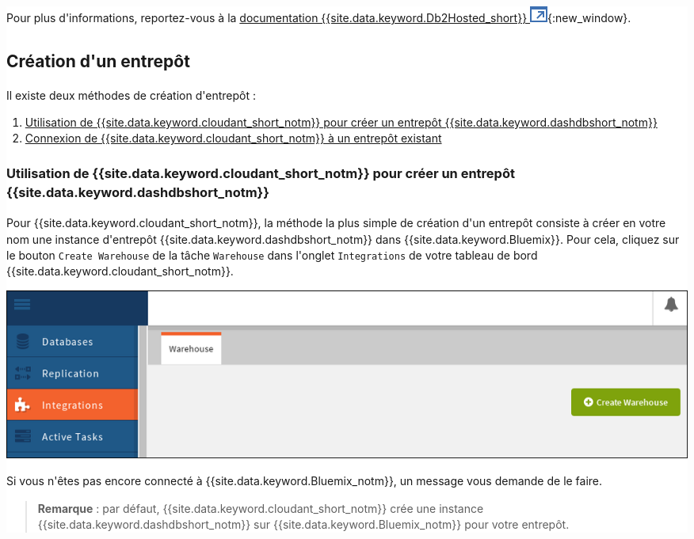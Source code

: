 Pour plus d'informations, reportez-vous à la [ documentation {{site.data.keyword.Db2Hosted_short}} ![Icône de lien externe](../images/launch-glyph.svg "Icône de lien externe")](https://console.ng.bluemix.net/docs/services/DB2OnCloud/index.html#DB2OnCloud){:new_window}.

## Création d'un entrepôt

Il existe deux méthodes de création d'entrepôt :

1.  [Utilisation de {{site.data.keyword.cloudant_short_notm}} pour créer un entrepôt {{site.data.keyword.dashdbshort_notm}}](#use-cloudant-to-create-a-db2-warehouse-on-cloud-warehouse)
2.  [Connexion de {{site.data.keyword.cloudant_short_notm}} à un entrepôt existant](#connect-cloudant-to-an-existing-warehouse)

### Utilisation de {{site.data.keyword.cloudant_short_notm}} pour créer un entrepôt {{site.data.keyword.dashdbshort_notm}} 

Pour {{site.data.keyword.cloudant_short_notm}}, la méthode la plus simple de création d'un entrepôt consiste à créer en votre nom une instance d'entrepôt
{{site.data.keyword.dashdbshort_notm}} dans {{site.data.keyword.Bluemix}}.
Pour cela, cliquez sur le bouton `Create Warehouse` de la tâche `Warehouse` dans l'onglet
`Integrations` de votre tableau de bord {{site.data.keyword.cloudant_short_notm}}.

![Capture d'écran de la tâche "Create a {{site.data.keyword.dashdbshort_notm}} warehouse" dans le tableau de bord {{site.data.keyword.cloudant_short_notm}}](../images/createDashDBWH.png)

Si vous n'êtes pas encore connecté à {{site.data.keyword.Bluemix_notm}},
un message vous demande de le faire.

>   **Remarque** : par défaut, {{site.data.keyword.cloudant_short_notm}} crée une instance {{site.data.keyword.dashdbshort_notm}} sur {{site.data.keyword.Bluemix_notm}} pour votre entrepôt.
